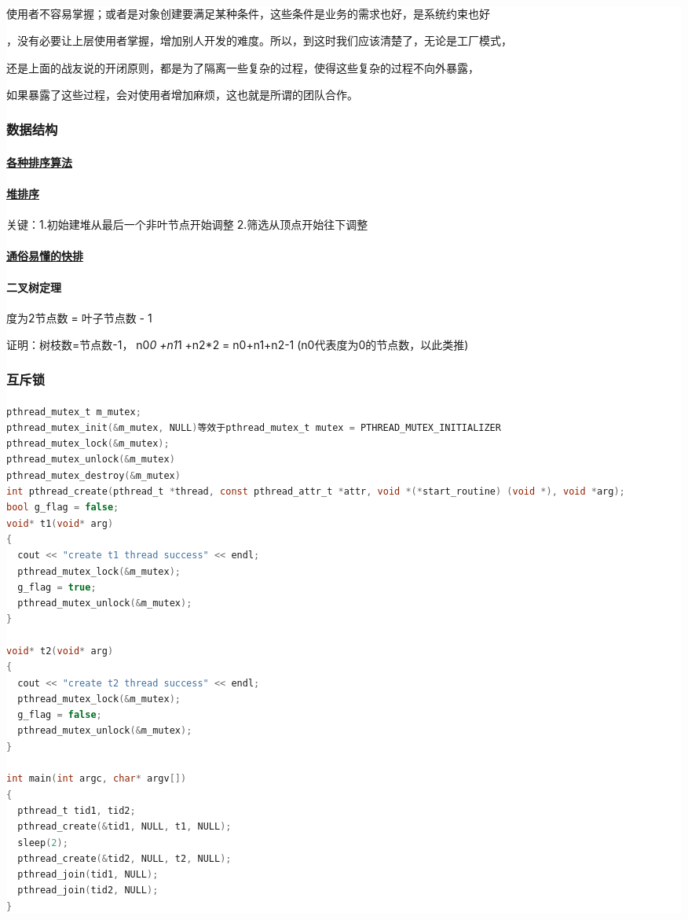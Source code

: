 使用者不容易掌握；或者是对象创建要满足某种条件，这些条件是业务的需求也好，是系统约束也好

，没有必要让上层使用者掌握，增加别人开发的难度。所以，到这时我们应该清楚了，无论是工厂模式，

还是上面的战友说的开闭原则，都是为了隔离一些复杂的过程，使得这些复杂的过程不向外暴露，

如果暴露了这些过程，会对使用者增加麻烦，这也就是所谓的团队合作。

###  数据结构

#### [各种排序算法](http://blog.csdn.net/daguairen/article/details/52611874)

#### [堆排序](https://www.cnblogs.com/0zcl/p/6737944.html)

关键：1.初始建堆从最后一个非叶节点开始调整 2.筛选从顶点开始往下调整

####  [通俗易懂的快排]( http://blog.csdn.net/vayne_xiao/article/details/53508973)

#### 二叉树定理

度为2节点数 = 叶子节点数 - 1

证明：树枝数=节点数-1， n0*0 +n1*1 +n2*2 = n0+n1+n2-1 (n0代表度为0的节点数，以此类推)



### 互斥锁

```c
pthread_mutex_t m_mutex;
pthread_mutex_init(&m_mutex, NULL)等效于pthread_mutex_t mutex = PTHREAD_MUTEX_INITIALIZER
pthread_mutex_lock(&m_mutex);
pthread_mutex_unlock(&m_mutex)
pthread_mutex_destroy(&m_mutex)
int pthread_create(pthread_t *thread, const pthread_attr_t *attr, void *(*start_routine) (void *), void *arg);
bool g_flag = false;
void* t1(void* arg)
{
  cout << "create t1 thread success" << endl;
  pthread_mutex_lock(&m_mutex);
  g_flag = true;
  pthread_mutex_unlock(&m_mutex);
}

void* t2(void* arg)
{
  cout << "create t2 thread success" << endl;
  pthread_mutex_lock(&m_mutex);
  g_flag = false;
  pthread_mutex_unlock(&m_mutex);
}

int main(int argc, char* argv[])
{
  pthread_t tid1, tid2;
  pthread_create(&tid1, NULL, t1, NULL);
  sleep(2);
  pthread_create(&tid2, NULL, t2, NULL);
  pthread_join(tid1, NULL);
  pthread_join(tid2, NULL);
}
```
